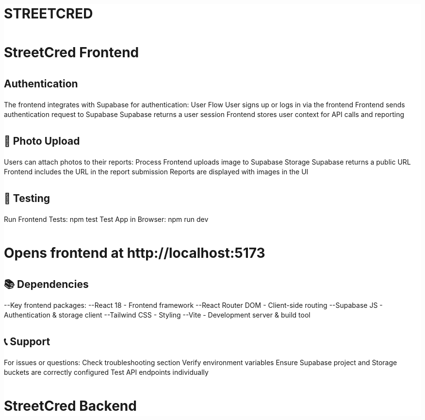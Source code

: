 # STREETCRED
# StreetCred Frontend

## Authentication
The frontend integrates with Supabase for authentication:
User Flow
User signs up or logs in via the frontend
Frontend sends authentication request to Supabase
Supabase returns a user session
Frontend stores user context for API calls and reporting


## 📸 Photo Upload
Users can attach photos to their reports:
Process
Frontend uploads image to Supabase Storage
Supabase returns a public URL
Frontend includes the URL in the report submission
Reports are displayed with images in the UI

## 🧪 Testing
Run Frontend Tests:
npm test
Test App in Browser:
npm run dev
# Opens frontend at http://localhost:5173

## 📚 Dependencies
--Key frontend packages:
--React 18 - Frontend framework
--React Router DOM - Client-side routing
--Supabase JS - Authentication & storage client
--Tailwind CSS - Styling
--Vite - Development server & build tool

## 📞 Support
For issues or questions:
Check troubleshooting section
Verify environment variables
Ensure Supabase project and Storage buckets are correctly configured
Test API endpoints individually


# StreetCred Backend
